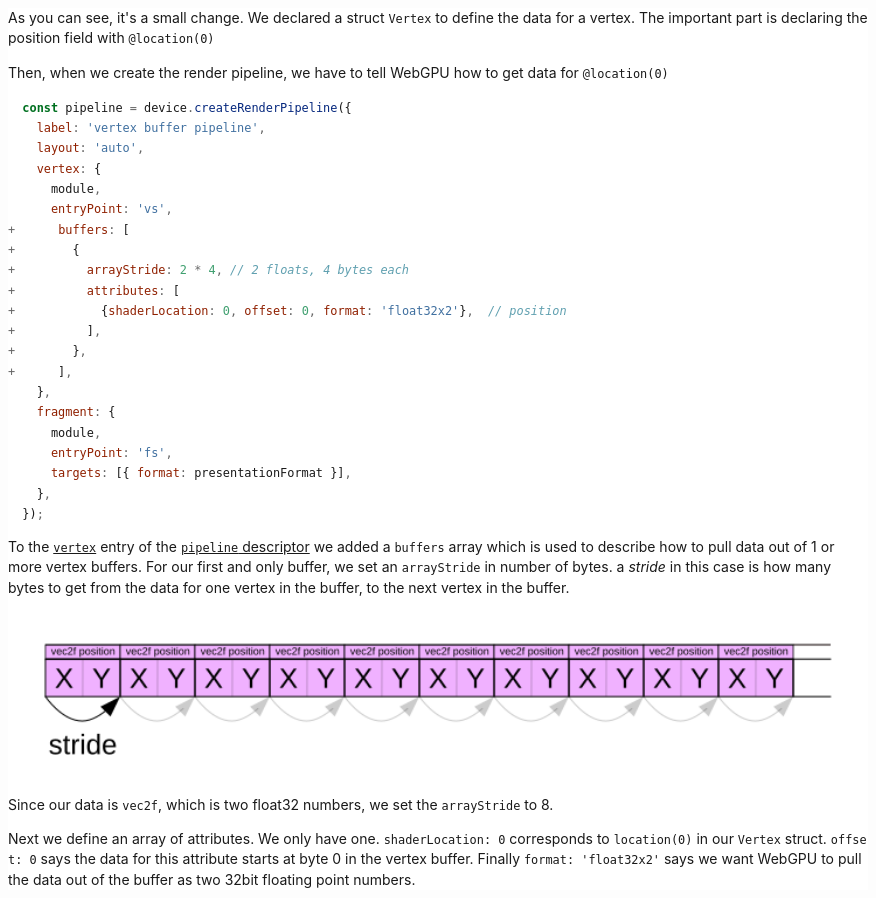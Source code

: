 As you can see, it's a small change. We declared a struct `Vertex` to define the data
for a vertex. The important part is declaring the position field with `@location(0)`

Then, when we create the render pipeline, we have to tell WebGPU how to get data
for `@location(0)`

```js
  const pipeline = device.createRenderPipeline({
    label: 'vertex buffer pipeline',
    layout: 'auto',
    vertex: {
      module,
      entryPoint: 'vs',
+      buffers: [
+        {
+          arrayStride: 2 * 4, // 2 floats, 4 bytes each
+          attributes: [
+            {shaderLocation: 0, offset: 0, format: 'float32x2'},  // position
+          ],
+        },
+      ],
    },
    fragment: {
      module,
      entryPoint: 'fs',
      targets: [{ format: presentationFormat }],
    },
  });
```

To the [`vertex`](GPUVertexState) entry of the [`pipeline` descriptor](GPURenderPipelineDescriptor) 
we added a `buffers` array which is used to describe how to pull data out of 1 or more vertex buffers.
For our first and only buffer, we set an `arrayStride` in number of bytes. a *stride* in this case is
how many bytes to get from the data for one vertex in the buffer, to the next vertex in the buffer.

<div class="webgpu_center"><img src="resources/vertex-buffer-one.svg" style="width: 1024px;"></div>

Since our data is `vec2f`, which is two float32 numbers, we set the
`arrayStride` to 8.

Next we define an array of attributes. We only have one. `shaderLocation: 0`
corresponds to `location(0)` in our `Vertex` struct. `offset: 0` says the data
for this attribute starts at byte 0 in the vertex buffer. Finally `format:
'float32x2'` says we want WebGPU to pull the data out of the buffer as two 32bit
floating point numbers.

